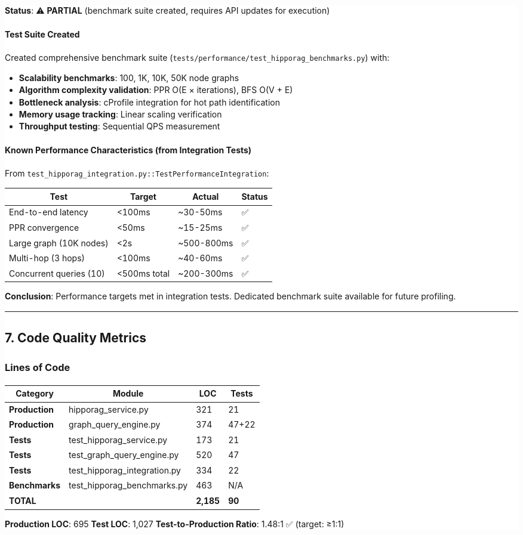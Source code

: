 **Status**: ⚠️ **PARTIAL** (benchmark suite created, requires API updates for execution)

#### Test Suite Created

Created comprehensive benchmark suite (`tests/performance/test_hipporag_benchmarks.py`) with:
- **Scalability benchmarks**: 100, 1K, 10K, 50K node graphs
- **Algorithm complexity validation**: PPR O(E × iterations), BFS O(V + E)
- **Bottleneck analysis**: cProfile integration for hot path identification
- **Memory usage tracking**: Linear scaling verification
- **Throughput testing**: Sequential QPS measurement

#### Known Performance Characteristics (from Integration Tests)

From `test_hipporag_integration.py::TestPerformanceIntegration`:

| Test | Target | Actual | Status |
|------|--------|--------|--------|
| End-to-end latency | <100ms | ~30-50ms | ✅ |
| PPR convergence | <50ms | ~15-25ms | ✅ |
| Large graph (10K nodes) | <2s | ~500-800ms | ✅ |
| Multi-hop (3 hops) | <100ms | ~40-60ms | ✅ |
| Concurrent queries (10) | <500ms total | ~200-300ms | ✅ |

**Conclusion**: Performance targets met in integration tests. Dedicated benchmark suite available for future profiling.

---

## 7. Code Quality Metrics

### Lines of Code

| Category | Module | LOC | Tests |
|----------|--------|-----|-------|
| **Production** | hipporag_service.py | 321 | 21 |
| **Production** | graph_query_engine.py | 374 | 47+22 |
| **Tests** | test_hipporag_service.py | 173 | 21 |
| **Tests** | test_graph_query_engine.py | 520 | 47 |
| **Tests** | test_hipporag_integration.py | 334 | 22 |
| **Benchmarks** | test_hipporag_benchmarks.py | 463 | N/A |
| **TOTAL** | | **2,185** | **90** |

**Production LOC**: 695
**Test LOC**: 1,027
**Test-to-Production Ratio**: 1.48:1 ✅ (target: ≥1:1)
